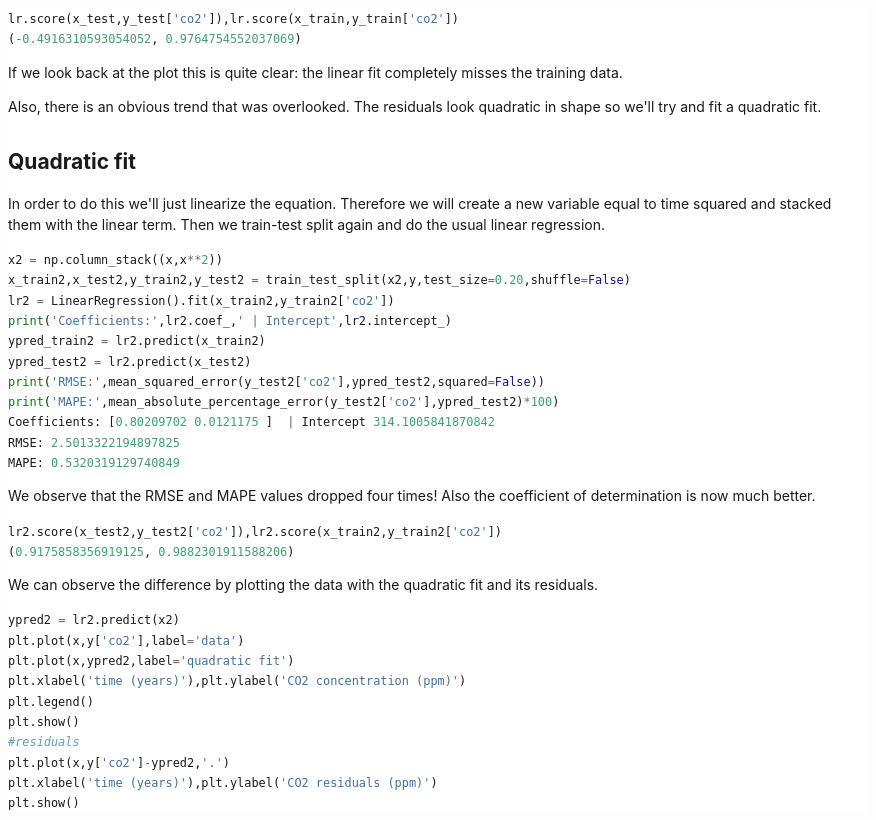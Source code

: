 ```python
lr.score(x_test,y_test['co2']),lr.score(x_train,y_train['co2'])
(-0.4916310593054052, 0.9764754552037069)
```

If we look back at the plot this is quite clear: the linear fit completely misses the training data.

Also, there is an obvious trend that was overlooked. The residuals look quadratic in shape so we'll try and fit a quadratic fit.

## Quadratic fit

In order to do this we'll just linearize the equation. Therefore we will create a new variable equal to time squared and stacked them with the linear term. Then we train-test split again and do the usual linear regression.

```python
x2 = np.column_stack((x,x**2))
x_train2,x_test2,y_train2,y_test2 = train_test_split(x2,y,test_size=0.20,shuffle=False)
lr2 = LinearRegression().fit(x_train2,y_train2['co2'])
print('Coefficients:',lr2.coef_,' | Intercept',lr2.intercept_)
ypred_train2 = lr2.predict(x_train2)
ypred_test2 = lr2.predict(x_test2)
print('RMSE:',mean_squared_error(y_test2['co2'],ypred_test2,squared=False))
print('MAPE:',mean_absolute_percentage_error(y_test2['co2'],ypred_test2)*100)
Coefficients: [0.80209702 0.0121175 ]  | Intercept 314.1005841870842
RMSE: 2.5013322194897825
MAPE: 0.5320319129740849
```

We observe that the RMSE and MAPE values dropped four times! Also the coefficient of determination is now much better.

```python
lr2.score(x_test2,y_test2['co2']),lr2.score(x_train2,y_train2['co2'])
(0.9175858356919125, 0.9882301911588206)
```

We can observe the difference by plotting the data with the quadratic fit and its residuals.

```python
ypred2 = lr2.predict(x2)
plt.plot(x,y['co2'],label='data')
plt.plot(x,ypred2,label='quadratic fit')
plt.xlabel('time (years)'),plt.ylabel('CO2 concentration (ppm)')
plt.legend()
plt.show()
#residuals
plt.plot(x,y['co2']-ypred2,'.')
plt.xlabel('time (years)'),plt.ylabel('CO2 residuals (ppm)')
plt.show()
```
